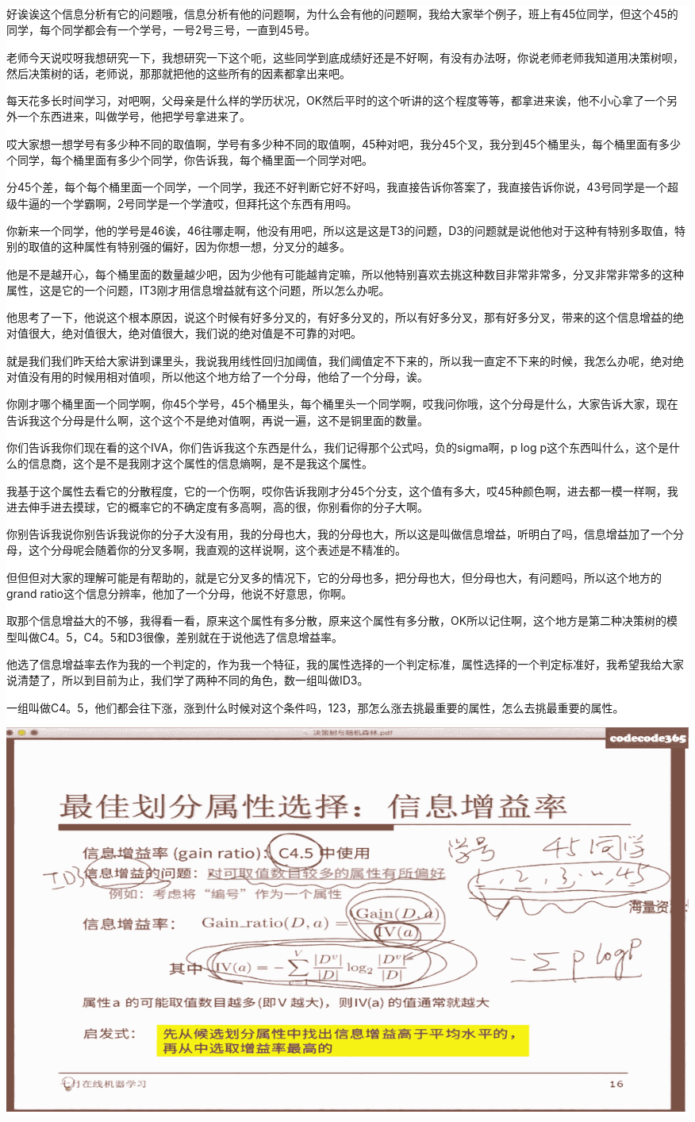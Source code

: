 好诶诶这个信息分析有它的问题哦，信息分析有他的问题啊，为什么会有他的问题啊，我给大家举个例子，班上有45位同学，但这个45的同学，每个同学都会有一个学号，一号2号三号，一直到45号。

老师今天说哎呀我想研究一下，我想研究一下这个呃，这些同学到底成绩好还是不好啊，有没有办法呀，你说老师老师我知道用决策树呗，然后决策树的话，老师说，那那就把他的这些所有的因素都拿出来吧。

每天花多长时间学习，对吧啊，父母亲是什么样的学历状况，OK然后平时的这个听讲的这个程度等等，都拿进来诶，他不小心拿了一个另外一个东西进来，叫做学号，他把学号拿进来了。

哎大家想一想学号有多少种不同的取值啊，学号有多少种不同的取值啊，45种对吧，我分45个叉，我分到45个桶里头，每个桶里面有多少个同学，每个桶里面有多少个同学，你告诉我，每个桶里面一个同学对吧。

分45个差，每个每个桶里面一个同学，一个同学，我还不好判断它好不好吗，我直接告诉你答案了，我直接告诉你说，43号同学是一个超级牛逼的一个学霸啊，2号同学是一个学渣哎，但拜托这个东西有用吗。

你新来一个同学，他的学号是46诶，46往哪走啊，他没有用吧，所以这是这是T3的问题，D3的问题就是说他他对于这种有特别多取值，特别的取值的这种属性有特别强的偏好，因为你想一想，分叉分的越多。

他是不是越开心，每个桶里面的数量越少吧，因为少他有可能越肯定嘛，所以他特别喜欢去挑这种数目非常非常多，分叉非常非常多的这种属性，这是它的一个问题，IT3刚才用信息增益就有这个问题，所以怎么办呢。

他思考了一下，他说这个根本原因，说这个时候有好多分叉的，有好多分叉的，所以有好多分叉，那有好多分叉，带来的这个信息增益的绝对值很大，绝对值很大，绝对值很大，我们说的绝对值是不可靠的对吧。

就是我们我们昨天给大家讲到课里头，我说我用线性回归加阈值，我们阈值定不下来的，所以我一直定不下来的时候，我怎么办呢，绝对绝对值没有用的时候用相对值呗，所以他这个地方给了一个分母，他给了一个分母，诶。

你刚才哪个桶里面一个同学啊，你45个学号，45个桶里头，每个桶里头一个同学啊，哎我问你哦，这个分母是什么，大家告诉大家，现在告诉我这个分母是什么啊，这个这个不是绝对值啊，再说一遍，这不是铜里面的数量。

你们告诉我你们现在看的这个IVA，你们告诉我这个东西是什么，我们记得那个公式吗，负的sigma啊，p log p这个东西叫什么，这个是什么的信息商，这个是不是我刚才这个属性的信息熵啊，是不是我这个属性。

我基于这个属性去看它的分散程度，它的一个伤啊，哎你告诉我刚才分45个分支，这个值有多大，哎45种颜色啊，进去都一模一样啊，我进去伸手进去摸球，它的概率它的不确定度有多高啊，高的很，你别看你的分子大啊。

你别告诉我说你别告诉我说你的分子大没有用，我的分母也大，我的分母也大，所以这是叫做信息增益，听明白了吗，信息增益加了一个分母，这个分母呢会随着你的分叉多啊，我直观的这样说啊，这个表述是不精准的。

但但但对大家的理解可能是有帮助的，就是它分叉多的情况下，它的分母也多，把分母也大，但分母也大，有问题吗，所以这个地方的grand ratio这个信息分辨率，他加了一个分母，他说不好意思，你啊。

取那个信息增益大的不够，我得看一看，原来这个属性有多分散，原来这个属性有多分散，OK所以记住啊，这个地方是第二种决策树的模型叫做C4。5，C4。5和D3很像，差别就在于说他选了信息增益率。

他选了信息增益率去作为我的一个判定的，作为我一个特征，我的属性选择的一个判定标准，属性选择的一个判定标准好，我希望我给大家说清楚了，所以到目前为止，我们学了两种不同的角色，数一组叫做ID3。

一组叫做C4。5，他们都会往下涨，涨到什么时候对这个条件吗，123，那怎么涨去挑最重要的属性，怎么去挑最重要的属性。



![](img/0d7cf4716f2a9fe62be8bbb35cdaa65d_99.png)
